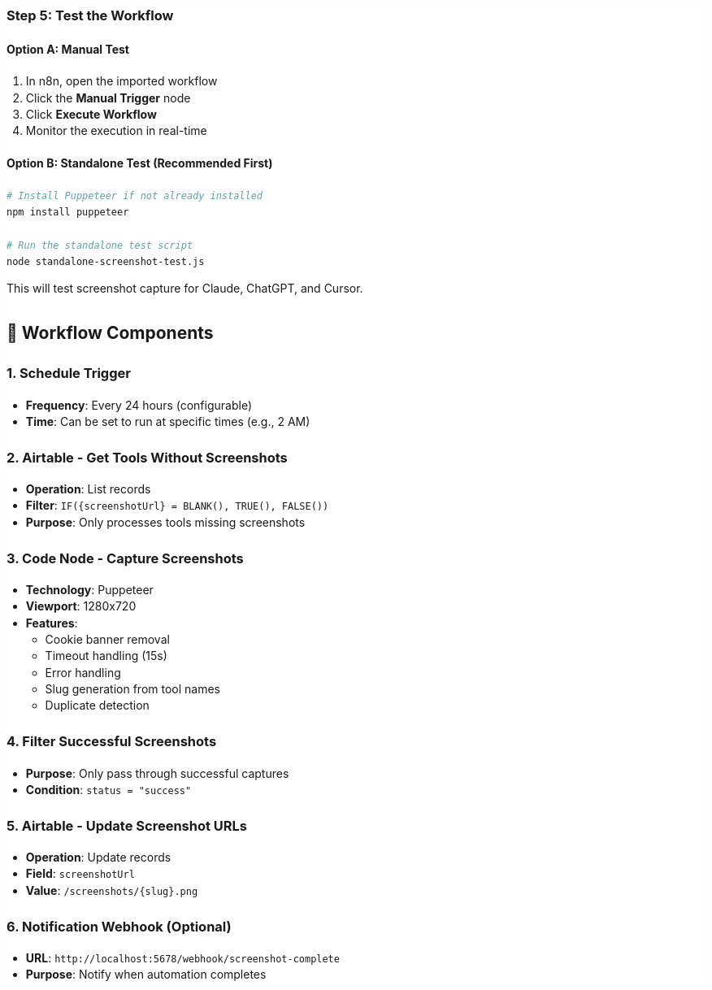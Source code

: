### Step 5: Test the Workflow

#### Option A: Manual Test
1. In n8n, open the imported workflow
2. Click the **Manual Trigger** node
3. Click **Execute Workflow**
4. Monitor the execution in real-time

#### Option B: Standalone Test (Recommended First)
```bash
# Install Puppeteer if not already installed
npm install puppeteer

# Run the standalone test script
node standalone-screenshot-test.js
```

This will test screenshot capture for Claude, ChatGPT, and Cursor.

## 🔧 Workflow Components

### 1. Schedule Trigger
- **Frequency**: Every 24 hours (configurable)
- **Time**: Can be set to run at specific times (e.g., 2 AM)

### 2. Airtable - Get Tools Without Screenshots
- **Operation**: List records
- **Filter**: `IF({screenshotUrl} = BLANK(), TRUE(), FALSE())`
- **Purpose**: Only processes tools missing screenshots

### 3. Code Node - Capture Screenshots
- **Technology**: Puppeteer
- **Viewport**: 1280x720
- **Features**:
  - Cookie banner removal
  - Timeout handling (15s)
  - Error handling
  - Slug generation from tool names
  - Duplicate detection

### 4. Filter Successful Screenshots
- **Purpose**: Only pass through successful captures
- **Condition**: `status = "success"`

### 5. Airtable - Update Screenshot URLs
- **Operation**: Update records
- **Field**: `screenshotUrl`
- **Value**: `/screenshots/{slug}.png`

### 6. Notification Webhook (Optional)
- **URL**: `http://localhost:5678/webhook/screenshot-complete`
- **Purpose**: Notify when automation completes
